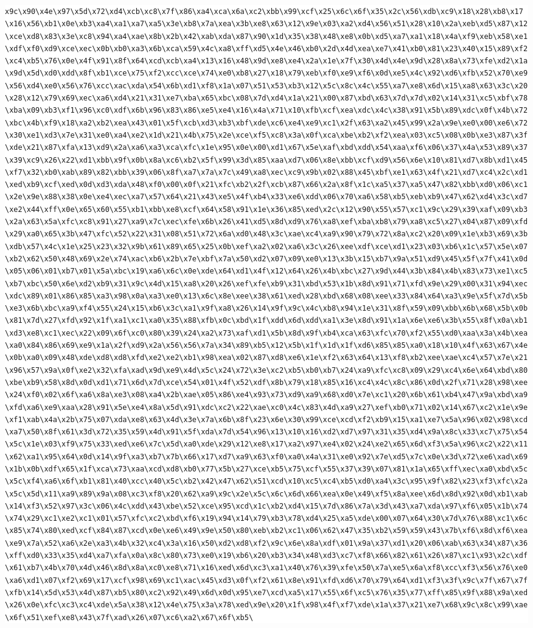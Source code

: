 ```
x9c\x90\x4e\x97\x5d\x72\xd4\xcb\xc8\x7f\x86\xa4\xca\x6a\xc2\xbb\x99\xcf\x25\x6c\x6f\x35\x2c\x56\xdb\xc9\x18\x28\xb8\x17\x16\x56\xb1\x0e\xb3\xa4\xa1\xa7\xa5\x3e\xb8\x7a\xea\x3b\xe8\x63\x12\x9e\x03\xa2\xd4\x56\x51\x28\x10\x2a\xeb\xd5\x87\x12\xce\xd8\x83\x3e\xc8\x94\xa4\xae\x8b\x2b\x42\xab\xda\x87\x90\x1d\x35\x38\x48\xe8\x0b\xd5\xa7\xa1\x18\x4a\xf9\xeb\x58\xe1\xdf\xf0\xd9\xce\xec\x0b\xb0\xa3\x6b\xca\x59\x4c\xa8\xff\xd5\x4e\x46\xb0\x2d\x4d\xea\xe7\x41\xb0\x81\x23\x40\x15\x89\xf2\xc4\xb5\x76\x0e\x4f\x91\x8f\x64\xcd\xcb\xa4\x13\x16\x48\x9d\xe8\xe4\x2a\x1e\x7f\x30\x4d\x4e\x9d\x28\x8a\x73\xfe\xd2\x1a\x9d\x5d\xd0\xdd\x8f\xb1\xce\x75\xf2\xcc\xce\x74\xe0\xb8\x27\x18\x79\xeb\xf0\xe9\xf6\x0d\xe5\x4c\x92\xd6\xfb\x52\x70\xe9\x56\xd4\xe0\x56\x76\xcc\xac\xda\x54\x6b\xd1\xf8\x1a\x07\x51\x53\xb3\x12\x5c\x8c\x4c\x55\xa7\xe8\x6d\x15\xa8\x63\x3c\x20\x28\x12\x79\x69\xec\xa6\xd4\x21\x31\xe7\xba\x65\xbc\x08\x7d\xd4\x1a\x21\x00\x87\xbd\x63\x7d\x7d\x02\x14\x31\xc5\xbf\x78\xba\x09\xb3\xf1\x96\xc0\xdf\x6b\x96\x83\x86\xe5\xe4\x16\x4a\x71\x10\xfb\xcf\xea\xdc\x4c\x38\x91\x5b\x89\xdc\x0f\x4b\x72\xbc\x4b\xf9\x18\xa2\xb2\xea\x43\x01\x5f\xcb\xd3\xb3\xbf\xde\xc6\xe4\xe9\xc1\x2f\x63\xa2\x45\x99\x2a\x9e\xe0\x00\xe6\x72\x30\xe1\xd3\x7e\x31\xe0\xa4\xe2\x1d\x21\x4b\x75\x2e\xce\xf5\xc8\x3a\x0f\xca\xbe\xb2\xf2\xea\x03\xc5\x08\x0b\xe3\x87\x3f\xde\x21\x87\xfa\x13\xd9\x2a\xa6\xa3\xca\xfc\x1e\x95\x0e\x00\xd1\x67\x5e\xaf\xbd\xdd\x54\xaa\xf6\x06\x37\x4a\x53\x89\x37\x39\xc9\x26\x22\xd1\xbb\x9f\x0b\x8a\xc6\xb2\x5f\x99\x3d\x85\xaa\xd7\x06\x8e\xbb\xcf\xd9\x56\x6e\x10\x81\xd7\x8b\xd1\x45\xf7\x32\xb0\xab\x89\x82\xbb\x39\x06\x8f\xa7\x7a\x7c\x49\xa8\xec\xc9\x9b\x02\x88\x45\xbf\xe1\x63\x4f\x21\xd7\xc4\x2c\xd1\xed\xb9\xcf\xed\x0d\xd3\xda\x48\xf0\x00\x0f\x21\xfc\xb2\x2f\xcb\x87\x66\x2a\x8f\x1c\xa5\x37\xa5\x47\x82\xbb\xd0\x06\xc1\x2e\x9e\x88\x38\x0e\xe4\xec\xa7\x57\x64\x21\x43\xe5\x4f\xb4\x33\xe6\xdd\x06\x70\xa6\x58\xb5\xeb\xb9\x47\x62\xd4\x3c\xd7\xe2\x44\xff\x0e\x65\x60\x55\xb1\xbb\xe8\xcf\x64\x58\x91\x1e\x36\x85\xed\x2c\x12\x90\x55\x57\xc1\x9c\x29\x39\xaf\x09\xb3\x2a\x63\x5a\xfc\xc8\x91\x27\xa9\x7c\xec\xfe\x6b\x26\x41\xd5\x8d\xd9\x76\xa8\xef\xba\xb8\x79\xa8\xc5\x27\x04\x87\x09\xfd\x29\xa0\x65\x3b\x47\xfc\x52\x22\x31\x08\x51\x72\x6a\xd0\x48\x3c\xae\xc4\xa9\x90\x79\x72\x8a\xc2\x20\x09\x1e\xb3\x69\x3b\xdb\x57\x4c\x1e\x25\x23\x32\x9b\x61\x89\x65\x25\x0b\xef\xa2\x02\xa6\x3c\x26\xee\xdf\xce\xd1\x23\x03\xb6\x1c\x57\x5e\x07\xb2\x62\x50\x48\x69\x2e\x74\xac\xb6\x2b\x7e\xbf\x7a\x50\xd2\x07\x09\xe0\x13\x3b\x15\xb7\x9a\x51\xd9\x45\x5f\x7f\x41\x0d\x05\x06\x01\xb7\x01\x5a\xbc\x19\xa6\x6c\x0e\xde\x64\xd1\x4f\x12\x64\x26\x4b\xbc\x27\x9d\x44\x3b\x84\x4b\x83\x73\xe1\xc5\xb7\xbc\x50\x6e\xd2\xb9\x31\x9c\x4d\x15\xa8\x20\x26\xef\xfe\xb9\x31\xbd\x53\x1b\x8d\x91\x71\xfd\x9e\x29\x00\x31\x94\xec\xdc\x89\x01\x86\x85\xa3\x98\x0a\xa3\xe0\x13\x6c\x8e\xee\x38\x61\xed\x28\xbd\x68\x08\xee\x33\x84\x64\xa3\x9e\x5f\x7d\x5b\xe3\x6b\xbc\xa9\xf4\x55\x24\x15\xb6\x3c\xa1\x9f\xa8\x26\x14\x9f\x9c\x4c\xb8\x94\x1e\x31\x8f\x59\x09\xbb\x6b\x68\x5b\x0b\x81\x7d\x27\xfd\x92\x1f\xa1\xc1\xa0\x35\x88\xfb\x0c\xbd\x1f\xdd\x6d\xdd\xa1\x3e\x8d\x91\x1a\x6e\xe6\x3b\x55\x8f\x0a\xb1\xd3\xe8\xc1\xec\x22\x09\x6f\xc0\x80\x39\x24\xa2\x73\xaf\xd1\x5b\x8d\x9f\xb4\xca\x63\xfc\x70\xf2\x55\xd0\xaa\x3a\x4b\xea\xa0\x84\x86\x69\xe9\x1a\x2f\xd9\x2a\x56\x56\x7a\x34\x89\xb5\x12\x5b\x1f\x1d\x1f\xd6\x85\x85\xa0\x18\x10\x4f\x63\x67\x4e\x0b\xa0\x09\x48\xde\xd8\xd8\xfd\xe2\xe2\xb1\x98\xea\x02\x87\xd8\xe6\x1e\xf2\x63\x64\x13\xf8\xb2\xee\xae\xc4\x57\x7e\x21\x96\x57\x9a\x0f\xe2\x32\xfa\xad\x9d\xe9\x4d\x5c\x24\x72\x3e\xc2\xb5\xb0\xb7\x24\xa9\xfc\xc8\x09\x29\xc4\x6e\x64\xbd\x80\xbe\xb9\x58\x8d\x0d\xd1\x71\x6d\x7d\xce\x54\x01\x4f\x52\xdf\x8b\x79\x18\x85\x16\xc4\x4c\x8c\x86\x0d\x2f\x71\x28\x98\xee\x24\xf0\x02\x6f\xa6\x8a\xe3\x08\xa4\x2b\xae\x05\x86\xe4\x93\x73\xd9\xa9\x68\xd0\x7e\xc1\x20\x6b\x61\xb4\x47\x9a\xbd\xa9\xfd\xa6\xe9\xaa\x28\x91\x5e\xe4\x8a\x5d\x91\xdc\xc2\x22\xae\xc0\x4c\x83\x4d\xa9\x27\xef\xb0\x71\x02\x14\x67\xc2\x1e\x9e\xf1\xab\x4a\x2b\x75\x07\xda\xe8\x63\x4d\x3e\x7a\x6b\x8f\x23\x6e\x30\x99\xce\xcd\xf2\xb9\x15\xa1\xe7\x5a\x96\x02\x98\xcd\xa7\x50\x8f\x61\x3d\x72\x35\x59\x4d\x91\x5f\xda\x7d\x54\x96\x13\x10\x16\xd2\xd7\x97\x31\x35\xd4\x9a\x8c\x33\xc7\x75\x54\x5c\x1e\x03\xf9\x75\x33\xed\xe6\x7c\x5d\xa0\xde\x29\x12\xe8\x17\xa2\x97\xe4\x02\x24\xe2\x65\x6d\xf3\x5a\x96\xc2\x22\x11\x62\xa1\x95\x64\x0d\x14\x9f\xa3\xb7\x7b\x66\x17\xd7\xa9\x63\xf0\xa0\x4a\x31\xe0\x92\x7e\xd5\x7c\x0e\x3d\x72\xe6\xad\x69\x1b\x0b\xdf\x65\x1f\xca\x73\xaa\xcd\xd8\xb0\x77\x5b\x27\xce\xb5\x75\xcf\x55\x37\x39\x07\x81\x1a\x65\xff\xec\xa0\xbd\x5c\x5c\xf4\xa6\x6f\xb1\x81\x40\xcc\x40\x5c\xb2\x42\x47\x62\x51\xcd\x10\xc5\xc4\xb5\xd0\xa4\x3c\x95\x9f\x82\x23\xf3\xfc\x2a\x5c\x5d\x11\xa9\x89\x9a\x08\xc3\xf8\x20\x62\xa9\x9c\x2e\x5c\x6c\x6d\x66\xea\x0e\x49\xf5\x8a\xee\x6d\x8d\x92\x0d\xb1\xab\x14\xf3\x52\x97\x3c\x06\x4c\xdd\x43\xbe\x52\xce\x95\xcd\x1c\xb2\xd4\x15\x7d\x86\x7a\x3d\x43\xa7\xda\x97\xf6\x05\x1b\x74\x74\x29\xc1\xe2\xc1\x01\x57\xfc\xc2\xbd\xf6\x19\x94\x14\x79\xb3\x78\xd4\x25\xa5\xde\x00\x07\x64\x30\x7d\x76\x88\xc1\x6c\x85\x74\x80\xed\xcf\x84\x87\xcd\x0e\xe6\x49\x9e\x50\x80\xeb\xb2\xc1\x06\x62\x47\x35\xb2\x59\x59\x43\x7b\xf6\x8d\xf6\xea\xe9\x7a\x52\xa6\x2e\xa3\x4b\x32\xc4\x3a\x16\x50\xd2\xd8\xf2\x9c\x6e\x8a\xdf\x01\x9a\x37\xd1\x20\x06\xab\x63\x34\x87\x36\xff\xd0\x33\x35\xd4\xa7\xfa\x0a\x8c\x80\x73\xe0\x19\xb6\x20\xb3\x34\x48\xd3\xc7\xf8\x66\x82\x61\x26\x87\xc1\x93\x2c\xdf\x61\xb7\x4b\x70\x4d\x46\x8d\x8a\xc0\xe8\x71\x16\xed\x6d\xc3\xa1\x40\x76\x39\xfe\x50\x7a\xe5\x6a\xf8\xcc\xf3\x56\x76\xe0\xa6\xd1\x07\xf2\x69\x17\xcf\x98\x69\xc1\xac\x45\xd3\x0f\xf2\x61\x8e\x91\xfd\xd6\x70\x79\x64\xd1\xf3\x3f\x9c\x7f\x67\x7f\xfb\x14\x5d\x53\x4d\x87\xb5\x80\xc2\x92\x49\x6d\x0d\x95\xe7\xcd\xa5\x17\x55\x6f\xc5\x76\x35\x77\xff\x85\x9f\x88\x9a\xed\x26\x0e\xfc\xc3\xc4\xde\x5a\x38\x12\x4e\x75\x3a\x78\xed\x9e\x20\x1f\x98\x4f\xf7\xde\x1a\x37\x21\xe7\x68\x9c\x8c\x99\xae\x6f\x51\xef\xe8\x43\x7f\xad\x26\x07\xc6\xa2\x67\x6f\xb5\
```